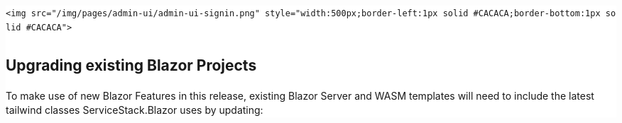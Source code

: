     <img src="/img/pages/admin-ui/admin-ui-signin.png" style="width:500px;border-left:1px solid #CACACA;border-bottom:1px solid #CACACA">
</div>

## Upgrading existing Blazor Projects

To make use of new Blazor Features in this release, existing Blazor Server and WASM templates will need to include the latest tailwind classes ServiceStack.Blazor uses by updating:
